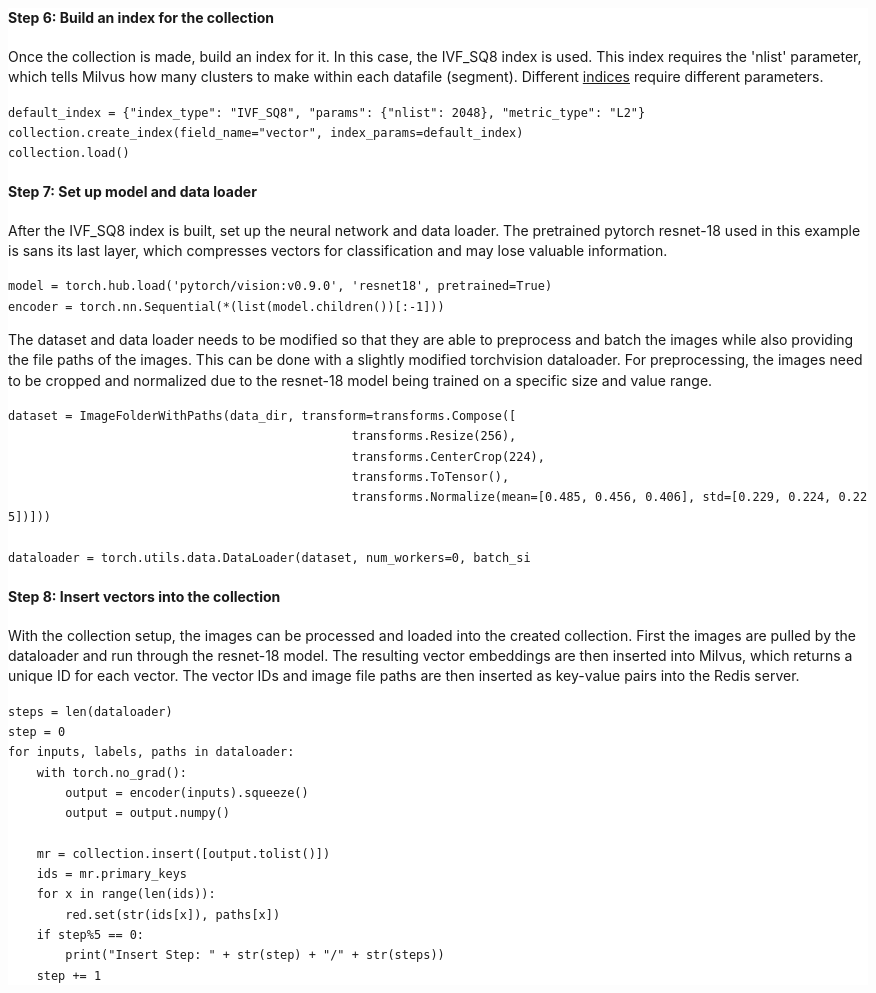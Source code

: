 #### Step 6: Build an index for the collection
Once the collection is made, build an index for it. In this case, the IVF_SQ8 index is used. This index requires the 'nlist' parameter, which tells Milvus how many clusters to make within each datafile (segment). Different [indices](https://milvus.io/docs/index.md#CPU) require different parameters.

```
default_index = {"index_type": "IVF_SQ8", "params": {"nlist": 2048}, "metric_type": "L2"}
collection.create_index(field_name="vector", index_params=default_index)
collection.load()
```
#### Step 7: Set up model and data loader
After the IVF_SQ8 index is built, set up the neural network and data loader. The pretrained pytorch resnet-18 used in this example is sans its last layer, which compresses vectors for classification and may lose valuable information.

```
model = torch.hub.load('pytorch/vision:v0.9.0', 'resnet18', pretrained=True)
encoder = torch.nn.Sequential(*(list(model.children())[:-1]))
```

The dataset and data loader needs to be modified so that they are able to preprocess and batch the images while also providing the file paths of the images. This can be done with a slightly modified torchvision dataloader. For preprocessing, the images need to be cropped and normalized due to  the resnet-18 model being trained on a specific size and value range. 

```
dataset = ImageFolderWithPaths(data_dir, transform=transforms.Compose([
                                                transforms.Resize(256),
                                                transforms.CenterCrop(224),
                                                transforms.ToTensor(),
                                                transforms.Normalize(mean=[0.485, 0.456, 0.406], std=[0.229, 0.224, 0.225])]))

dataloader = torch.utils.data.DataLoader(dataset, num_workers=0, batch_si
```

#### Step 8: Insert vectors into the collection
With the collection setup, the images can be processed and loaded into the created collection. First the images are pulled by the dataloader and run through the resnet-18 model. The resulting vector embeddings are then inserted into Milvus, which returns a unique ID for each vector. The vector IDs and image file paths are then inserted as key-value pairs into the Redis server.

```
steps = len(dataloader)
step = 0
for inputs, labels, paths in dataloader:
    with torch.no_grad():
        output = encoder(inputs).squeeze()
        output = output.numpy()

    mr = collection.insert([output.tolist()])
    ids = mr.primary_keys
    for x in range(len(ids)):
        red.set(str(ids[x]), paths[x])
    if step%5 == 0:
        print("Insert Step: " + str(step) + "/" + str(steps))
    step += 1
```
